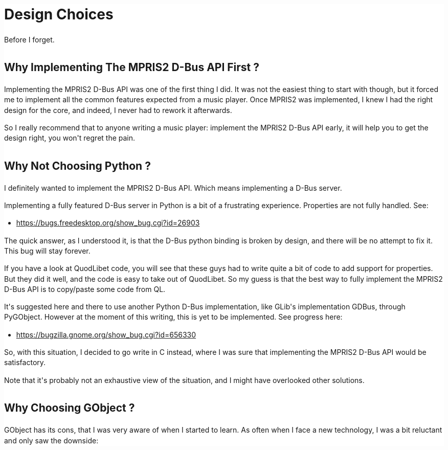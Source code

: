 Design Choices
==============

Before I forget.



Why Implementing The MPRIS2 D-Bus API First ?
---------------------------------------------

Implementing the MPRIS2 D-Bus API was one of the first thing I did. It was not
the easiest thing to start with though, but it forced me to implement all the
common features expected from a music player. Once MPRIS2 was implemented, I
knew I had the right design for the core, and indeed, I never had to rework it
afterwards.

So I really recommend that to anyone writing a music player: implement the
MPRIS2 D-Bus API early, it will help you to get the design right, you won't
regret the pain.



Why Not Choosing Python ?
-------------------------

I definitely wanted to implement the MPRIS2 D-Bus API. Which means implementing
a D-Bus server.

Implementing a fully featured D-Bus server in Python is a bit of a frustrating
experience. Properties are not fully handled. See:

- <https://bugs.freedesktop.org/show_bug.cgi?id=26903>

The quick answer, as I understood it, is that the D-Bus python binding is broken
by design, and there will be no attempt to fix it. This bug will stay forever.

If you have a look at QuodLibet code, you will see that these guys had to write
quite a bit of code to add support for properties. But they did it well, and the
code is easy to take out of QuodLibet. So my guess is that the best way to fully
implement the MPRIS2 D-Bus API is to copy/paste some code from QL.

It's suggested here and there to use another Python D-Bus implementation, like
GLib's implementation GDBus, through PyGObject. However at the moment of this
writing, this is yet to be implemented. See progress here:

- <https://bugzilla.gnome.org/show_bug.cgi?id=656330>

So, with this situation, I decided to go write in C instead, where I was sure
that implementing the MPRIS2 D-Bus API would be satisfactory.

Note that it's probably not an exhaustive view of the situation, and I might
have overlooked other solutions.



Why Choosing GObject ?
----------------------

GObject has its cons, that I was very aware of when I started to learn. As often
when I face a new technology, I was a bit reluctant and only saw the downside:
